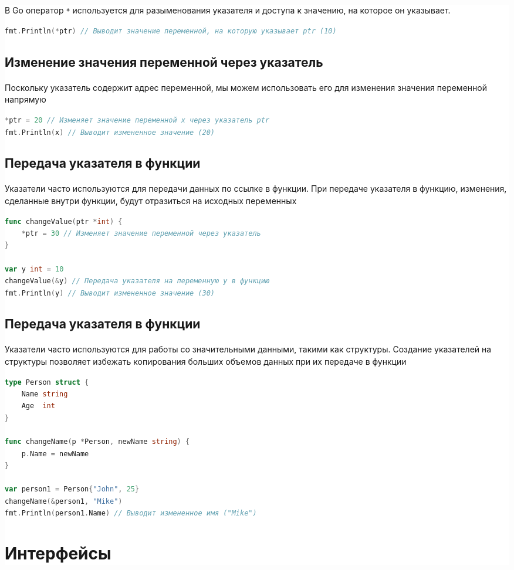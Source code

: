 В Go оператор `*` используется для разыменования указателя и доступа к значению, на которое он указывает.

```go
fmt.Println(*ptr) // Выводит значение переменной, на которую указывает ptr (10)
```

## Изменение значения переменной через указатель

Поскольку указатель содержит адрес переменной, мы можем использовать его для изменения значения переменной напрямую

```go
*ptr = 20 // Изменяет значение переменной x через указатель ptr
fmt.Println(x) // Выводит измененное значение (20)
```

## Передача указателя в функции

Указатели часто используются для передачи данных по ссылке в функции. При передаче указателя в функцию, изменения, сделанные внутри функции, будут отразиться на исходных переменных

```go
func changeValue(ptr *int) {
    *ptr = 30 // Изменяет значение переменной через указатель
}

var y int = 10
changeValue(&y) // Передача указателя на переменную y в функцию
fmt.Println(y) // Выводит измененное значение (30)
```

## Передача указателя в функции

Указатели часто используются для работы со значительными данными, такими как структуры. Создание указателей на структуры позволяет избежать копирования больших объемов данных при их передаче в функции

```go
type Person struct {
    Name string
    Age  int
}

func changeName(p *Person, newName string) {
    p.Name = newName
}

var person1 = Person{"John", 25}
changeName(&person1, "Mike")
fmt.Println(person1.Name) // Выводит измененное имя ("Mike")
```

# Интерфейсы
